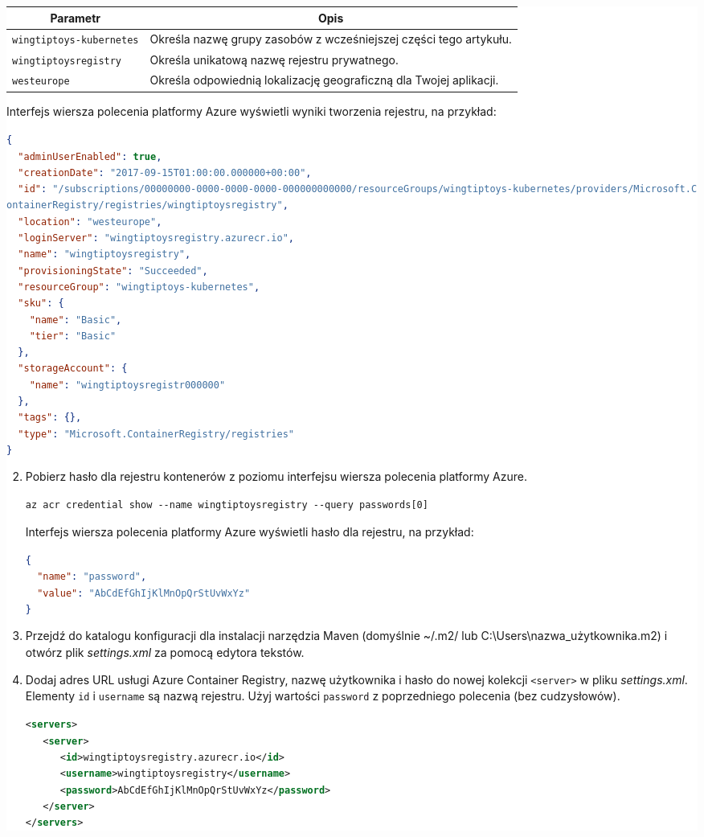    | Parametr | Opis |
   |---|---|
   | `wingtiptoys-kubernetes` | Określa nazwę grupy zasobów z wcześniejszej części tego artykułu. |
   | `wingtiptoysregistry` | Określa unikatową nazwę rejestru prywatnego. |
   | `westeurope` | Określa odpowiednią lokalizację geograficzną dla Twojej aplikacji. |

   Interfejs wiersza polecenia platformy Azure wyświetli wyniki tworzenia rejestru, na przykład:  

   ```json
   {
     "adminUserEnabled": true,
     "creationDate": "2017-09-15T01:00:00.000000+00:00",
     "id": "/subscriptions/00000000-0000-0000-0000-000000000000/resourceGroups/wingtiptoys-kubernetes/providers/Microsoft.ContainerRegistry/registries/wingtiptoysregistry",
     "location": "westeurope",
     "loginServer": "wingtiptoysregistry.azurecr.io",
     "name": "wingtiptoysregistry",
     "provisioningState": "Succeeded",
     "resourceGroup": "wingtiptoys-kubernetes",
     "sku": {
       "name": "Basic",
       "tier": "Basic"
     },
     "storageAccount": {
       "name": "wingtiptoysregistr000000"
     },
     "tags": {},
     "type": "Microsoft.ContainerRegistry/registries"
   }
   ```

2. Pobierz hasło dla rejestru kontenerów z poziomu interfejsu wiersza polecenia platformy Azure.
   ```azurecli
   az acr credential show --name wingtiptoysregistry --query passwords[0]
   ```

   Interfejs wiersza polecenia platformy Azure wyświetli hasło dla rejestru, na przykład:  

   ```json
   {
     "name": "password",
     "value": "AbCdEfGhIjKlMnOpQrStUvWxYz"
   }
   ```

3. Przejdź do katalogu konfiguracji dla instalacji narzędzia Maven (domyślnie ~/.m2/ lub C:\Users\nazwa_użytkownika\.m2) i otwórz plik *settings.xml* za pomocą edytora tekstów.

4. Dodaj adres URL usługi Azure Container Registry, nazwę użytkownika i hasło do nowej kolekcji `<server>` w pliku *settings.xml*.
   Elementy `id` i `username` są nazwą rejestru. Użyj wartości `password` z poprzedniego polecenia (bez cudzysłowów).

   ```xml
   <servers>
      <server>
         <id>wingtiptoysregistry.azurecr.io</id>
         <username>wingtiptoysregistry</username>
         <password>AbCdEfGhIjKlMnOpQrStUvWxYz</password>
      </server>
   </servers>
   ```


[Interfejs wiersza polecenia platformy Azure]: /cli/azure/overview
[Azure Container Service (AKS)]: https://azure.microsoft.com/services/container-service/
[Azure dla deweloperów języka Java]: /azure/java/
[Azure portal]: https://portal.azure.com/
[Create a private Docker container registry using the Azure portal]: /azure/container-registry/container-registry-get-started-portal
[Używanie niestandardowego obrazu Docker dla usługi Azure Web App w systemie Linux]: /azure/app-service-web/app-service-linux-using-custom-docker-image
[Docker]: https://www.docker.com/
[Fabric8]: https://fabric8.io/
[Bezpłatne konto platformy Azure]: https://azure.microsoft.com/pricing/free-trial/
[Usługa Git]: https://github.com/
[Praca z narzędziami Azure DevOps i językiem Java]: /azure/devops/java/
[Kubernetes]: https://kubernetes.io/
[Maven]: http://maven.apache.org/
[Korzyści dla subskrybentów MSDN]: https://azure.microsoft.com/pricing/member-offers/msdn-benefits-details/
[Spring Boot]: http://projects.spring.io/spring-boot/
[Spring Boot na platformie Docker — Wprowadzenie]: https://github.com/spring-guides/gs-spring-boot-docker
[Spring Framework]: https://spring.io/
[Java Development Kit (JDK)]: https://aka.ms/azure-jdks
[SB01]: ./media/deploy-spring-boot-java-app-using-fabric8-maven-plugin/SB01.png
[SB02]: ./media/deploy-spring-boot-java-app-using-fabric8-maven-plugin/SB02.png